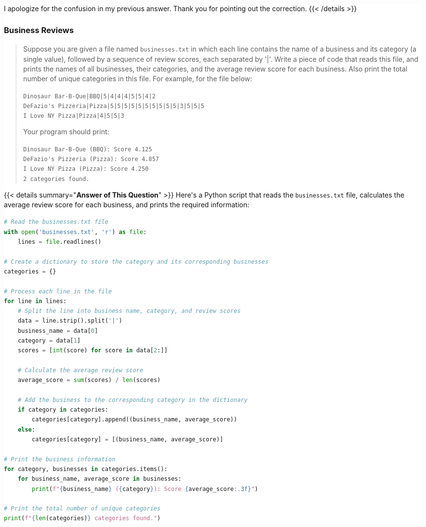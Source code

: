 I apologize for the confusion in my previous answer. Thank you for pointing out the correction.
{{< /details >}}

### Business Reviews

> Suppose you are given a file named `businesses.txt` in which each line contains the name of a business and its category (a single value), followed by a sequence of review scores, each separated by '|'. Write a piece of code that reads this file, and prints the names of all businesses, their categories, and the average review score for each business. Also print the total number of unique categories in this file. For example, for the file below:
> 
> ```text
> Dinosaur Bar-B-Que|BBQ|5|4|4|4|5|5|4|2
> DeFazio's Pizzeria|Pizza|5|5|5|5|5|5|5|5|5|5|3|5|5|5
> I Love NY Pizza|Pizza|4|5|5|3
> ```
> 
> Your program should print:
> 
> ```text
> Dinosaur Bar-B-Que (BBQ): Score 4.125 
> DeFazio's Pizzeria (Pizza): Score 4.857
> I Love NY Pizza (Pizza): Score 4.250
> 2 categories found.
> ```

{{< details summary="**Answer of This Question**" >}}
Here's a Python script that reads the `businesses.txt` file, calculates the average review score for each business, and prints the required information:

```python
# Read the businesses.txt file
with open('businesses.txt', 'r') as file:
    lines = file.readlines()

# Create a dictionary to store the category and its corresponding businesses
categories = {}

# Process each line in the file
for line in lines:
    # Split the line into business name, category, and review scores
    data = line.strip().split('|')
    business_name = data[0]
    category = data[1]
    scores = [int(score) for score in data[2:]]

    # Calculate the average review score
    average_score = sum(scores) / len(scores)

    # Add the business to the corresponding category in the dictionary
    if category in categories:
        categories[category].append((business_name, average_score))
    else:
        categories[category] = [(business_name, average_score)]

# Print the business information
for category, businesses in categories.items():
    for business_name, average_score in businesses:
        print(f"{business_name} ({category}): Score {average_score:.3f}")

# Print the total number of unique categories
print(f"{len(categories)} categories found.")
```

